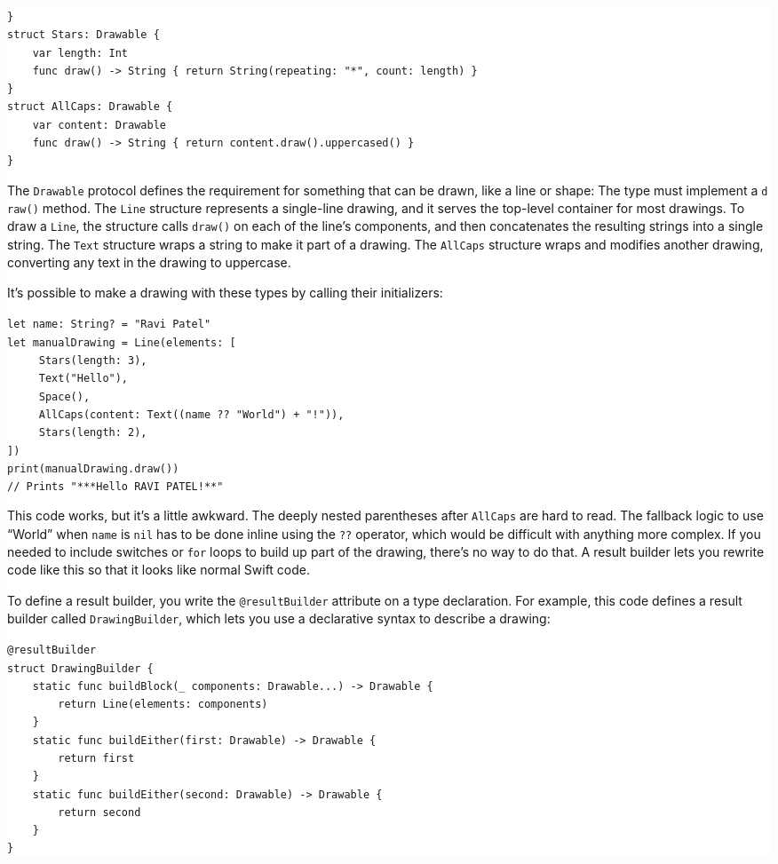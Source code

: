     }
    struct Stars: Drawable {
        var length: Int
        func draw() -> String { return String(repeating: "*", count: length) }
    }
    struct AllCaps: Drawable {
        var content: Drawable
        func draw() -> String { return content.draw().uppercased() }
    }
    

The `Drawable` protocol defines the requirement for something that can be
drawn, like a line or shape: The type must implement a `draw()` method. The
`Line` structure represents a single-line drawing, and it serves the top-level
container for most drawings. To draw a `Line`, the structure calls `draw()` on
each of the line’s components, and then concatenates the resulting strings
into a single string. The `Text` structure wraps a string to make it part of a
drawing. The `AllCaps` structure wraps and modifies another drawing,
converting any text in the drawing to uppercase.

It’s possible to make a drawing with these types by calling their
initializers:

    
    
    let name: String? = "Ravi Patel"
    let manualDrawing = Line(elements: [
         Stars(length: 3),
         Text("Hello"),
         Space(),
         AllCaps(content: Text((name ?? "World") + "!")),
         Stars(length: 2),
    ])
    print(manualDrawing.draw())
    // Prints "***Hello RAVI PATEL!**"
    

This code works, but it’s a little awkward. The deeply nested parentheses
after `AllCaps` are hard to read. The fallback logic to use “World” when
`name` is `nil` has to be done inline using the `??` operator, which would be
difficult with anything more complex. If you needed to include switches or
`for` loops to build up part of the drawing, there’s no way to do that. A
result builder lets you rewrite code like this so that it looks like normal
Swift code.

To define a result builder, you write the `@resultBuilder` attribute on a type
declaration. For example, this code defines a result builder called
`DrawingBuilder`, which lets you use a declarative syntax to describe a
drawing:

    
    
    @resultBuilder
    struct DrawingBuilder {
        static func buildBlock(_ components: Drawable...) -> Drawable {
            return Line(elements: components)
        }
        static func buildEither(first: Drawable) -> Drawable {
            return first
        }
        static func buildEither(second: Drawable) -> Drawable {
            return second
        }
    }
    